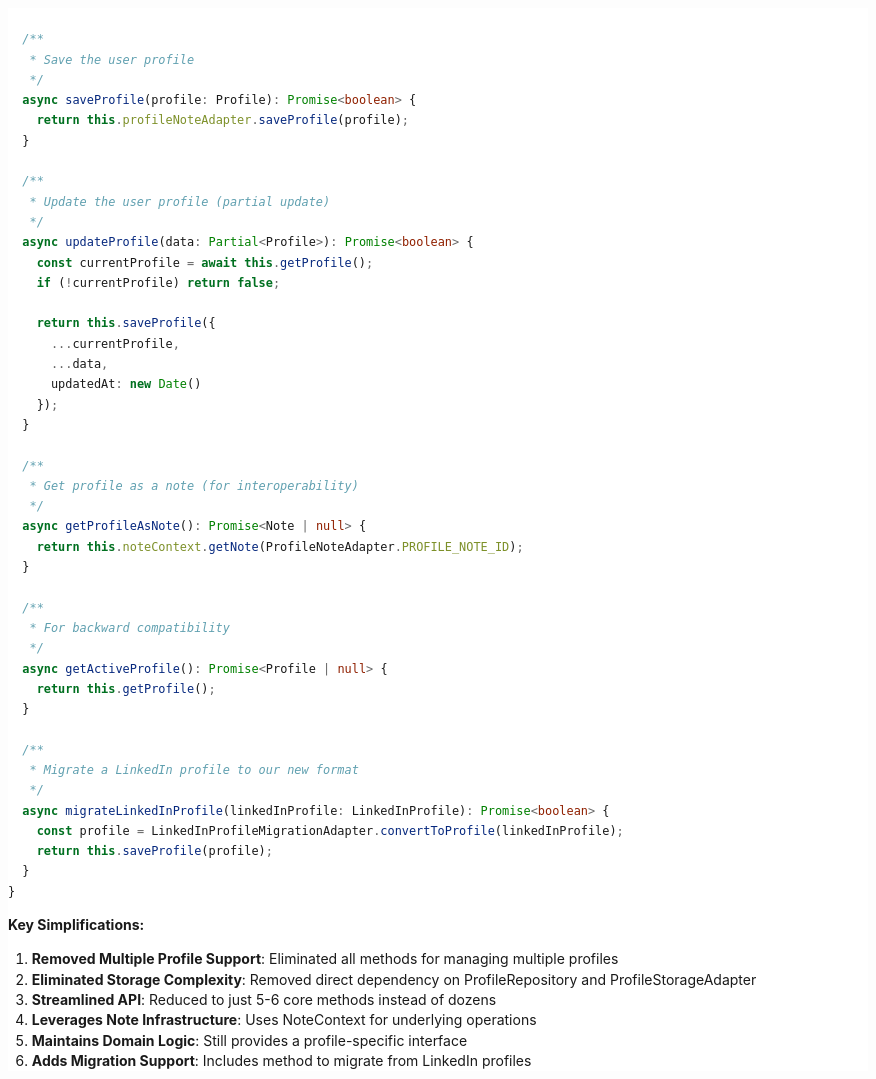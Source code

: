 ```typescript
  
  /**
   * Save the user profile
   */
  async saveProfile(profile: Profile): Promise<boolean> {
    return this.profileNoteAdapter.saveProfile(profile);
  }
  
  /**
   * Update the user profile (partial update)
   */
  async updateProfile(data: Partial<Profile>): Promise<boolean> {
    const currentProfile = await this.getProfile();
    if (!currentProfile) return false;
    
    return this.saveProfile({
      ...currentProfile,
      ...data,
      updatedAt: new Date()
    });
  }
  
  /**
   * Get profile as a note (for interoperability)
   */
  async getProfileAsNote(): Promise<Note | null> {
    return this.noteContext.getNote(ProfileNoteAdapter.PROFILE_NOTE_ID);
  }
  
  /**
   * For backward compatibility
   */
  async getActiveProfile(): Promise<Profile | null> {
    return this.getProfile();
  }
  
  /**
   * Migrate a LinkedIn profile to our new format
   */
  async migrateLinkedInProfile(linkedInProfile: LinkedInProfile): Promise<boolean> {
    const profile = LinkedInProfileMigrationAdapter.convertToProfile(linkedInProfile);
    return this.saveProfile(profile);
  }
}
```

**Key Simplifications:**

1. **Removed Multiple Profile Support**: Eliminated all methods for managing multiple profiles
2. **Eliminated Storage Complexity**: Removed direct dependency on ProfileRepository and ProfileStorageAdapter
3. **Streamlined API**: Reduced to just 5-6 core methods instead of dozens
4. **Leverages Note Infrastructure**: Uses NoteContext for underlying operations
5. **Maintains Domain Logic**: Still provides a profile-specific interface
6. **Adds Migration Support**: Includes method to migrate from LinkedIn profiles
